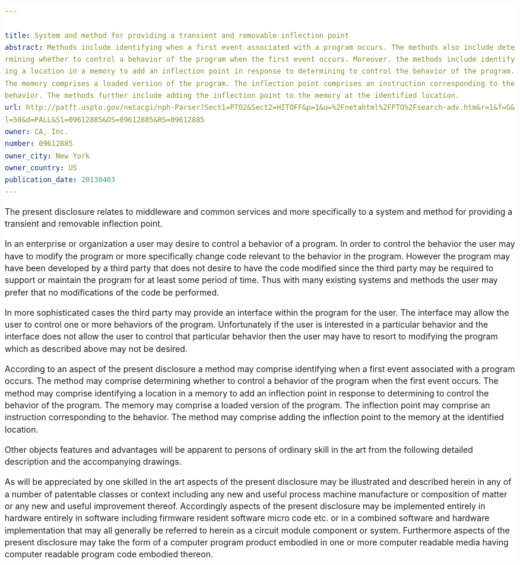 ```yaml
---

title: System and method for providing a transient and removable inflection point
abstract: Methods include identifying when a first event associated with a program occurs. The methods also include determining whether to control a behavior of the program when the first event occurs. Moreover, the methods include identifying a location in a memory to add an inflection point in response to determining to control the behavior of the program. The memory comprises a loaded version of the program. The inflection point comprises an instruction corresponding to the behavior. The methods further include adding the inflection point to the memory at the identified location.
url: http://patft.uspto.gov/netacgi/nph-Parser?Sect1=PTO2&Sect2=HITOFF&p=1&u=%2Fnetahtml%2FPTO%2Fsearch-adv.htm&r=1&f=G&l=50&d=PALL&S1=09612885&OS=09612885&RS=09612885
owner: CA, Inc.
number: 09612885
owner_city: New York
owner_country: US
publication_date: 20130403
---
```

The present disclosure relates to middleware and common services and more specifically to a system and method for providing a transient and removable inflection point.

In an enterprise or organization a user may desire to control a behavior of a program. In order to control the behavior the user may have to modify the program or more specifically change code relevant to the behavior in the program. However the program may have been developed by a third party that does not desire to have the code modified since the third party may be required to support or maintain the program for at least some period of time. Thus with many existing systems and methods the user may prefer that no modifications of the code be performed.

In more sophisticated cases the third party may provide an interface within the program for the user. The interface may allow the user to control one or more behaviors of the program. Unfortunately if the user is interested in a particular behavior and the interface does not allow the user to control that particular behavior then the user may have to resort to modifying the program which as described above may not be desired.

According to an aspect of the present disclosure a method may comprise identifying when a first event associated with a program occurs. The method may comprise determining whether to control a behavior of the program when the first event occurs. The method may comprise identifying a location in a memory to add an inflection point in response to determining to control the behavior of the program. The memory may comprise a loaded version of the program. The inflection point may comprise an instruction corresponding to the behavior. The method may comprise adding the inflection point to the memory at the identified location.

Other objects features and advantages will be apparent to persons of ordinary skill in the art from the following detailed description and the accompanying drawings.

As will be appreciated by one skilled in the art aspects of the present disclosure may be illustrated and described herein in any of a number of patentable classes or context including any new and useful process machine manufacture or composition of matter or any new and useful improvement thereof. Accordingly aspects of the present disclosure may be implemented entirely in hardware entirely in software including firmware resident software micro code etc. or in a combined software and hardware implementation that may all generally be referred to herein as a circuit module component or system. Furthermore aspects of the present disclosure may take the form of a computer program product embodied in one or more computer readable media having computer readable program code embodied thereon.
